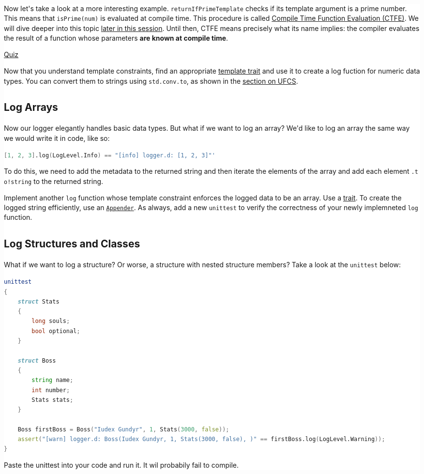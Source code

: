 Now let's take a look at a more interesting example.
`returnIfPrimeTemplate` checks if its template argument is a prime number.
This means that `isPrime(num)` is evaluated at compile time.
This procedure is called [Compile Time Function Evaluation (CTFE)](https://tour.dlang.org/tour/en/gems/compile-time-function-evaluation-ctfe).
We will dive deeper into this topic [later in this session](#ctfe).
Until then, CTFE means precisely what its name implies: the compiler evaluates the result of a function whose parameters **are known at compile time**.

[Quiz](./quizzes/template-constraints.md)

Now that you understand template constraints, find an appropriate [template trait](https://dlang.org/phobos/std_traits.html) and use it to create a log fuction for numeric data types.
You can convert them to strings using `std.conv.to`, as shown in the [section on UFCS](#recap-ufcs).

## Log Arrays

Now our logger elegantly handles basic data types.
But what if we want to log an array?
We'd like to log an array the same way we would write it in code, like so:
```d
[1, 2, 3].log(LogLevel.Info) == "[info] logger.d: [1, 2, 3]"'
```

To do this, we need to add the metadata to the returned string and then iterate the elements of the array and add each element `.to!string` to the returned string.

Implement another `log` function whose template constraint enforces the logged data to be an array.
Use a [trait](https://dlang.org/phobos/std_traits.html).
To create the logged string efficiently, use an [`Appender`](https://dlang.org/library/std/array/appender.html#2).
As always, add a new `unittest` to verify the correctness of your newly implemneted `log` function.

## Log Structures and Classes

What if we want to log a structure?
Or worse, a structure with nested structure members?
Take a look at the `unittest` below:
```d
unittest
{
    struct Stats
    {
        long souls;
        bool optional;
    }

    struct Boss
    {
        string name;
        int number;
        Stats stats;
    }

    Boss firstBoss = Boss("Iudex Gundyr", 1, Stats(3000, false));
    assert("[warn] logger.d: Boss(Iudex Gundyr, 1, Stats(3000, false), )" == firstBoss.log(LogLevel.Warning));
}
```
Paste the unittest into your code and run it.
It wil probabily fail to compile.
